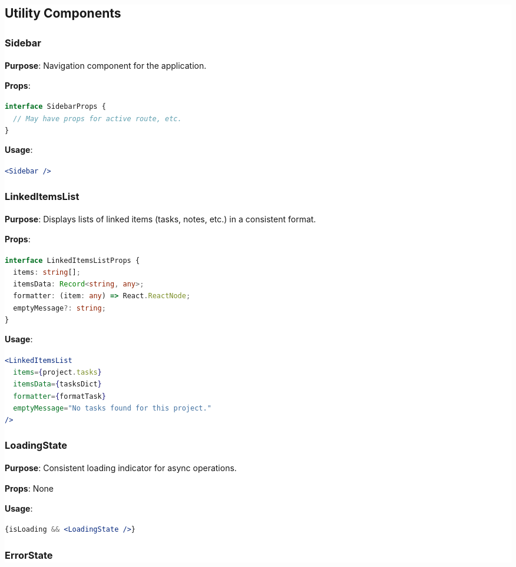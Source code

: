 ## Utility Components

### Sidebar

**Purpose**: Navigation component for the application.

**Props**:
```typescript
interface SidebarProps {
  // May have props for active route, etc.
}
```

**Usage**:
```jsx
<Sidebar />
```

### LinkedItemsList

**Purpose**: Displays lists of linked items (tasks, notes, etc.) in a consistent format.

**Props**:
```typescript
interface LinkedItemsListProps {
  items: string[]; 
  itemsData: Record<string, any>;
  formatter: (item: any) => React.ReactNode;
  emptyMessage?: string;
}
```

**Usage**:
```jsx
<LinkedItemsList
  items={project.tasks}
  itemsData={tasksDict}
  formatter={formatTask}
  emptyMessage="No tasks found for this project."
/>
```

### LoadingState

**Purpose**: Consistent loading indicator for async operations.

**Props**: None

**Usage**:
```jsx
{isLoading && <LoadingState />}
```

### ErrorState
